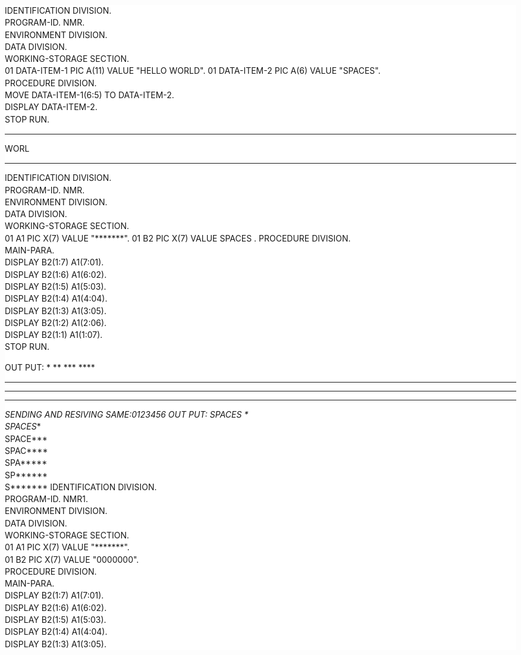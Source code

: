 IDENTIFICATION DIVISION.                      
PROGRAM-ID. NMR.                              
ENVIRONMENT DIVISION.                         
DATA DIVISION.                                
WORKING-STORAGE SECTION.                      
01 DATA-ITEM-1 PIC A(11) VALUE "HELLO WORLD". 
01 DATA-ITEM-2 PIC A(6) VALUE "SPACES".       
PROCEDURE DIVISION.                           
     MOVE DATA-ITEM-1(6:5) TO DATA-ITEM-2.    
     DISPLAY DATA-ITEM-2.                     
     STOP RUN.                                
*********
 WORL    
*********
IDENTIFICATION DIVISION.        
PROGRAM-ID. NMR.                
ENVIRONMENT DIVISION.           
DATA DIVISION.                  
WORKING-STORAGE SECTION.        
01 A1 PIC X(7) VALUE "*******". 
01 B2 PIC X(7) VALUE SPACES . 
PROCEDURE DIVISION.             
MAIN-PARA.                      
     DISPLAY B2(1:7) A1(7:01).  
     DISPLAY B2(1:6) A1(6:02).  
     DISPLAY B2(1:5) A1(5:03).  
     DISPLAY B2(1:4) A1(4:04).  
     DISPLAY B2(1:3) A1(3:05).  
     DISPLAY B2(1:2) A1(2:06).  
     DISPLAY B2(1:1) A1(1:07).  
     STOP RUN.                  

OUT PUT:
       *
      **
     ***
    ****
   *****
  ******
 *******
*SENDING AND RESIVING SAME:0123456 
OUT PUT:
SPACES *  
SPACES**  
SPACE***  
SPAC****  
SPA*****  
SP******  
S*******
IDENTIFICATION DIVISION.          
PROGRAM-ID. NMR1.                 
ENVIRONMENT DIVISION.             
DATA DIVISION.                    
WORKING-STORAGE SECTION.          
01 A1 PIC X(7) VALUE "*******".   
01 B2 PIC X(7) VALUE "0000000".     
PROCEDURE DIVISION.               
MAIN-PARA.                        
     DISPLAY B2(1:7) A1(7:01).    
     DISPLAY B2(1:6) A1(6:02).    
     DISPLAY B2(1:5) A1(5:03).    
     DISPLAY B2(1:4) A1(4:04).    
     DISPLAY B2(1:3) A1(3:05).    